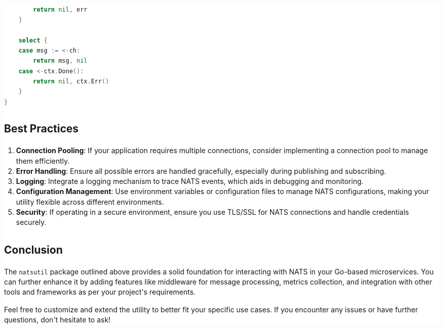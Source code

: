 ```go
        return nil, err
    }

    select {
    case msg := <-ch:
        return msg, nil
    case <-ctx.Done():
        return nil, ctx.Err()
    }
}
```

## Best Practices

1. **Connection Pooling**: If your application requires multiple connections, consider implementing a connection pool to manage them efficiently.
2. **Error Handling**: Ensure all possible errors are handled gracefully, especially during publishing and subscribing.
3. **Logging**: Integrate a logging mechanism to trace NATS events, which aids in debugging and monitoring.
4. **Configuration Management**: Use environment variables or configuration files to manage NATS configurations, making your utility flexible across different environments.
5. **Security**: If operating in a secure environment, ensure you use TLS/SSL for NATS connections and handle credentials securely.

## Conclusion

The `natsutil` package outlined above provides a solid foundation for interacting with NATS in your Go-based microservices. You can further enhance it by adding features like middleware for message processing, metrics collection, and integration with other tools and frameworks as per your project's requirements.

Feel free to customize and extend the utility to better fit your specific use cases. If you encounter any issues or have further questions, don't hesitate to ask!
